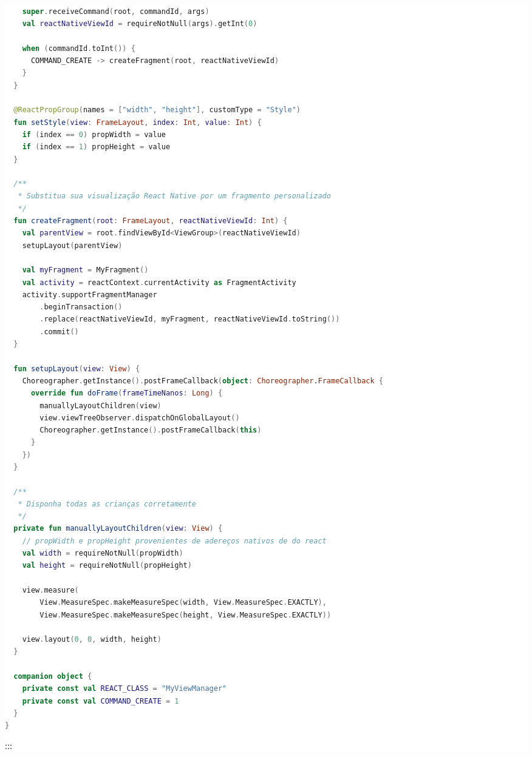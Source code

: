 ```kt [MyViewManager.kt]
    super.receiveCommand(root, commandId, args)
    val reactNativeViewId = requireNotNull(args).getInt(0)

    when (commandId.toInt()) {
      COMMAND_CREATE -> createFragment(root, reactNativeViewId)
    }
  }

  @ReactPropGroup(names = ["width", "height"], customType = "Style")
  fun setStyle(view: FrameLayout, index: Int, value: Int) {
    if (index == 0) propWidth = value
    if (index == 1) propHeight = value
  }

  /**
   * Substitua sua visualização React Native por um fragmento personalizado
   */
  fun createFragment(root: FrameLayout, reactNativeViewId: Int) {
    val parentView = root.findViewById<ViewGroup>(reactNativeViewId)
    setupLayout(parentView)

    val myFragment = MyFragment()
    val activity = reactContext.currentActivity as FragmentActivity
    activity.supportFragmentManager
        .beginTransaction()
        .replace(reactNativeViewId, myFragment, reactNativeViewId.toString())
        .commit()
  }

  fun setupLayout(view: View) {
    Choreographer.getInstance().postFrameCallback(object: Choreographer.FrameCallback {
      override fun doFrame(frameTimeNanos: Long) {
        manuallyLayoutChildren(view)
        view.viewTreeObserver.dispatchOnGlobalLayout()
        Choreographer.getInstance().postFrameCallback(this)
      }
    })
  }

  /**
   * Disponha todas as crianças corretamente
   */
  private fun manuallyLayoutChildren(view: View) {
    // propWidth e propHeight provenientes de adereços nativos de do react
    val width = requireNotNull(propWidth)
    val height = requireNotNull(propHeight)

    view.measure(
        View.MeasureSpec.makeMeasureSpec(width, View.MeasureSpec.EXACTLY),
        View.MeasureSpec.makeMeasureSpec(height, View.MeasureSpec.EXACTLY))

    view.layout(0, 0, width, height)
  }

  companion object {
    private const val REACT_CLASS = "MyViewManager"
    private const val COMMAND_CREATE = 1
  }
}
```
:::
